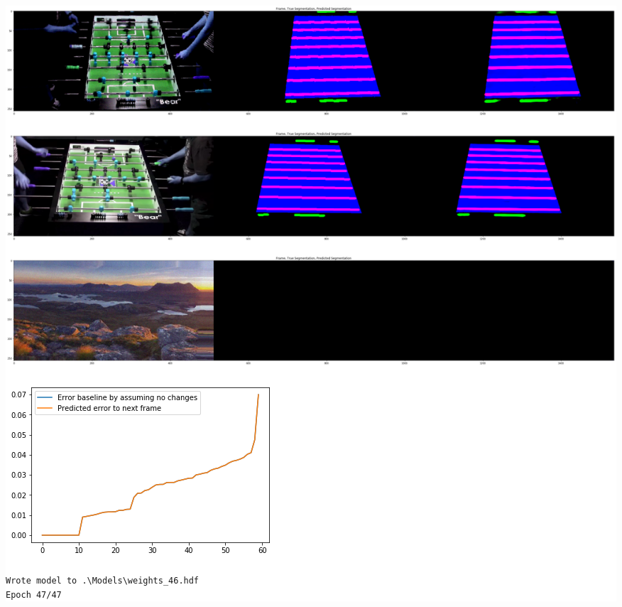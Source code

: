 

![png](output_7_158.png)



![png](output_7_159.png)



![png](output_7_160.png)



![png](output_7_161.png)


    Wrote model to .\Models\weights_46.hdf
    Epoch 47/47
    